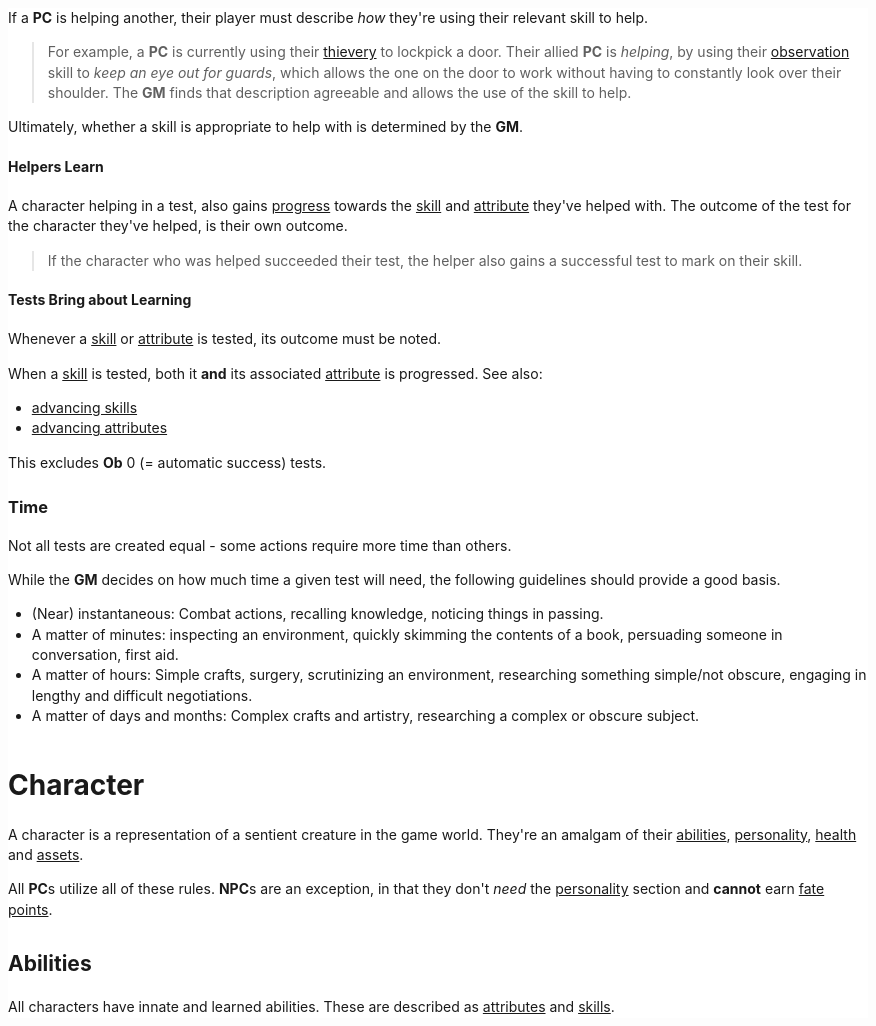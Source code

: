 If a **PC** is helping another, their player must describe *how* they're using their relevant skill to help. 

> For example, a **PC** is currently using their [thievery](#thievery-agi) to lockpick a door. Their allied **PC** is *helping*, by using their [observation](#observation-perc) skill to *keep an eye out for guards*, which allows the one on the door to work without having to constantly look over their shoulder. The **GM** finds that description agreeable and allows the use of the skill to help. 

Ultimately, whether a skill is appropriate to help with is determined by the **GM**. 

#### Helpers Learn
A character helping in a test, also gains [progress](#advancing-skills) towards the [skill](#skills) and [attribute](#attributes) they've helped with. The outcome of the test for the character they've helped, is their own outcome. 

> If the character who was helped succeeded their test, the helper also gains a successful test to mark on their skill. 

#### Tests Bring about Learning
Whenever a [skill](#skills) or [attribute](#attributes) is tested, its outcome must be noted. 

When a [skill](#skills) is tested, both it **and** its associated [attribute](#attributes) is progressed. See also:
* [advancing skills](#advancing-skills)
* [advancing attributes](#advancing-attributes)

This excludes **Ob** 0 (= automatic success) tests. 

### Time
Not all tests are created equal - some actions require more time than others. 

While the **GM** decides on how much time a given test will need, the following guidelines should provide a good basis. 

* (Near) instantaneous: Combat actions, recalling knowledge, noticing things in passing. 
* A matter of minutes: inspecting an environment, quickly skimming the contents of a book, persuading someone in conversation, first aid. 
* A matter of hours: Simple crafts, surgery, scrutinizing an environment, researching something simple/not obscure, engaging in lengthy and difficult negotiations.
* A matter of days and months: Complex crafts and artistry, researching a complex or obscure subject. 

# Character
A character is a representation of a sentient creature in the game world. They're an amalgam of their [abilities](#abilities), [personality](#personality), [health](#health--exhaustion) and [assets](#assets). 

All **PC**s utilize all of these rules. **NPC**s are an exception, in that they don't *need* the [personality](#personality) section and **cannot** earn [fate points](#fate-points). 

## Abilities
All characters have innate and learned abilities. These are described as [attributes](#attributes) and [skills](#skills). 

